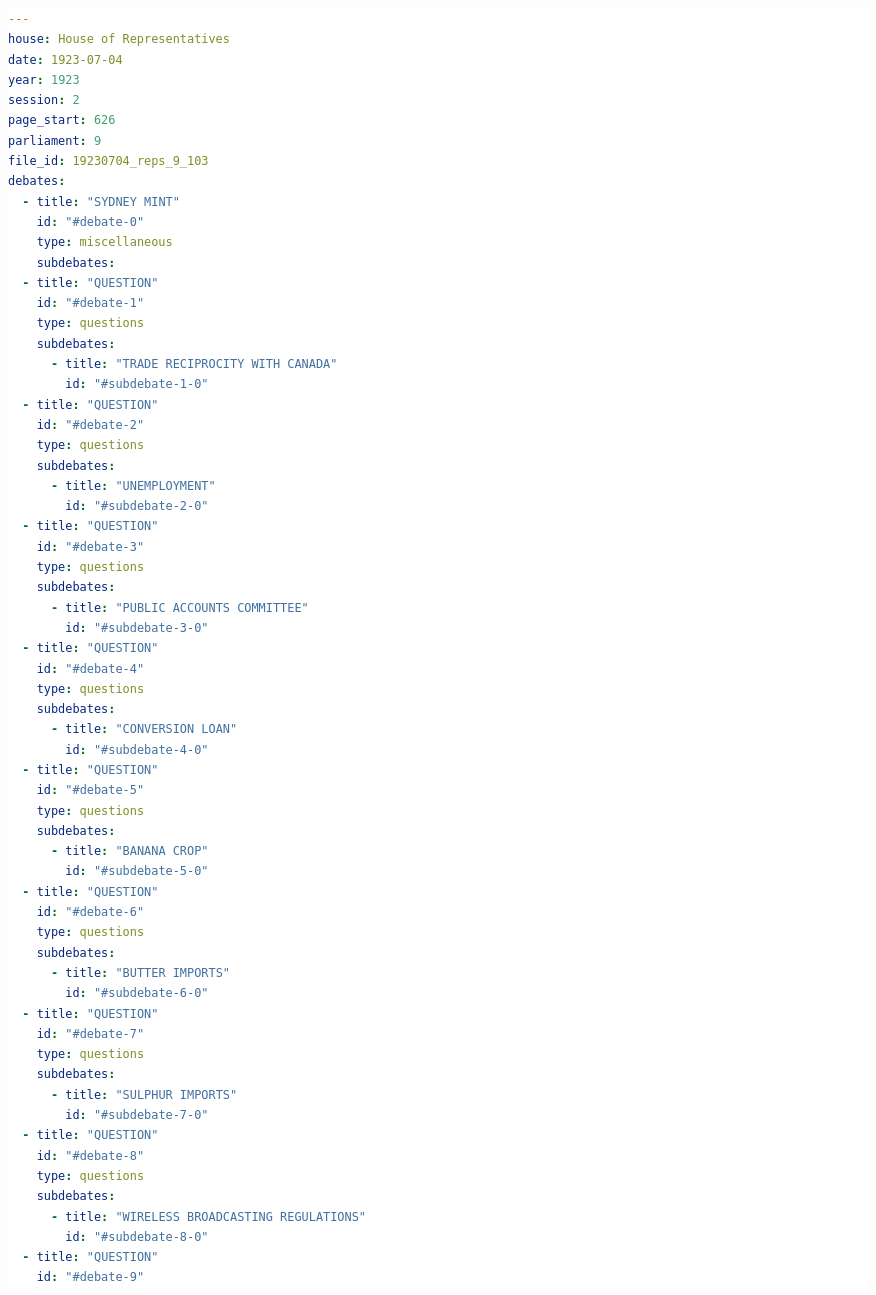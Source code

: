 ```yaml
---
house: House of Representatives
date: 1923-07-04
year: 1923
session: 2
page_start: 626
parliament: 9
file_id: 19230704_reps_9_103
debates:
  - title: "SYDNEY MINT"
    id: "#debate-0"
    type: miscellaneous
    subdebates:
  - title: "QUESTION"
    id: "#debate-1"
    type: questions
    subdebates:
      - title: "TRADE RECIPROCITY WITH CANADA"
        id: "#subdebate-1-0"
  - title: "QUESTION"
    id: "#debate-2"
    type: questions
    subdebates:
      - title: "UNEMPLOYMENT"
        id: "#subdebate-2-0"
  - title: "QUESTION"
    id: "#debate-3"
    type: questions
    subdebates:
      - title: "PUBLIC ACCOUNTS COMMITTEE"
        id: "#subdebate-3-0"
  - title: "QUESTION"
    id: "#debate-4"
    type: questions
    subdebates:
      - title: "CONVERSION LOAN"
        id: "#subdebate-4-0"
  - title: "QUESTION"
    id: "#debate-5"
    type: questions
    subdebates:
      - title: "BANANA CROP"
        id: "#subdebate-5-0"
  - title: "QUESTION"
    id: "#debate-6"
    type: questions
    subdebates:
      - title: "BUTTER IMPORTS"
        id: "#subdebate-6-0"
  - title: "QUESTION"
    id: "#debate-7"
    type: questions
    subdebates:
      - title: "SULPHUR IMPORTS"
        id: "#subdebate-7-0"
  - title: "QUESTION"
    id: "#debate-8"
    type: questions
    subdebates:
      - title: "WIRELESS BROADCASTING REGULATIONS"
        id: "#subdebate-8-0"
  - title: "QUESTION"
    id: "#debate-9"
```